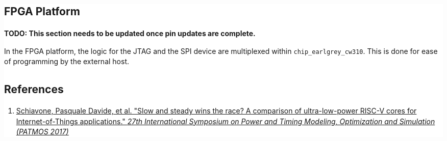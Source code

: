 ## FPGA Platform

**TODO: This section needs to be updated once pin updates are complete.**

In the FPGA platform, the logic for the JTAG and the SPI device are multiplexed within `chip_earlgrey_cw310`.
This is done for ease of programming by the external host.

## References
1. [Schiavone, Pasquale Davide, et al. "Slow and steady wins the race? A comparison of
 ultra-low-power RISC-V cores for Internet-of-Things applications."
 _27th International Symposium on Power and Timing Modeling, Optimization and Simulation
 (PATMOS 2017)_](https://doi.org/10.1109/PATMOS.2017.8106976)
